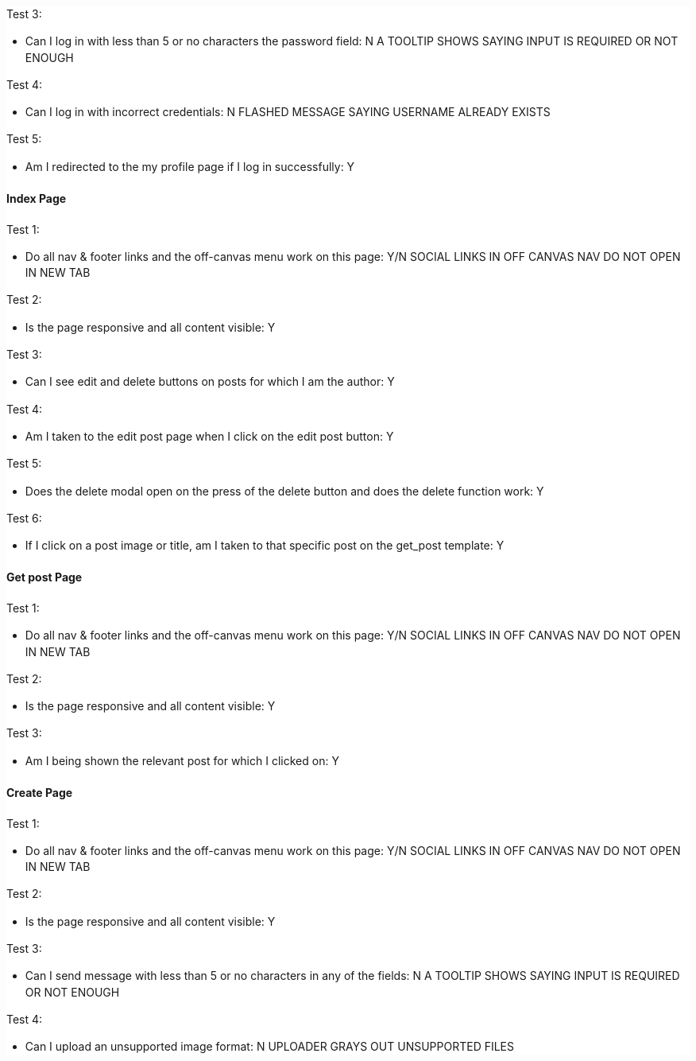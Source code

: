 Test 3:
- Can I log in with less than 5 or no characters the password field: N
A TOOLTIP SHOWS SAYING INPUT IS REQUIRED OR NOT ENOUGH

Test 4:
- Can I log in with incorrect credentials: N
FLASHED MESSAGE SAYING USERNAME ALREADY EXISTS

Test 5:
- Am I redirected to the my profile page if I log in successfully: Y

#### Index Page
Test 1:
- Do all nav & footer links and the off-canvas menu work on this page: Y/N
SOCIAL LINKS IN OFF CANVAS NAV DO NOT OPEN IN NEW TAB

Test 2:
- Is the page responsive and all content visible: Y

Test 3:
- Can I see edit and delete buttons on posts for which I am the author: Y

Test 4:
- Am I taken to the edit post page when I click on the edit post button: Y

Test 5:
- Does the delete modal open on the press of the delete button and does the delete function work: Y

Test 6:
- If I click on a post image or title, am I taken to that specific post on the get_post template: Y

#### Get post Page
Test 1:
- Do all nav & footer links and the off-canvas menu work on this page: Y/N
SOCIAL LINKS IN OFF CANVAS NAV DO NOT OPEN IN NEW TAB

Test 2:
- Is the page responsive and all content visible: Y

Test 3:
- Am I being shown the relevant post for which I clicked on: Y

#### Create Page
Test 1:
- Do all nav & footer links and the off-canvas menu work on this page: Y/N
SOCIAL LINKS IN OFF CANVAS NAV DO NOT OPEN IN NEW TAB

Test 2:
- Is the page responsive and all content visible: Y

Test 3:
- Can I send message with less than 5 or no characters in any of the fields: N
A TOOLTIP SHOWS SAYING INPUT IS REQUIRED OR NOT ENOUGH

Test 4:
- Can I upload an unsupported image format: N
UPLOADER GRAYS OUT UNSUPPORTED FILES
